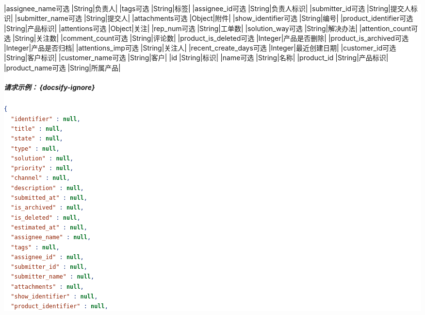 |<el-row justify="space-between"><el-col :span="20">assignee_name</el-col><el-col :span="4" style="text-align:right"><el-text size="small" type="success">可选</el-text></el-col> </el-row>|String|负责人|
|<el-row justify="space-between"><el-col :span="20">tags</el-col><el-col :span="4" style="text-align:right"><el-text size="small" type="success">可选</el-text></el-col> </el-row>|String|标签|
|<el-row justify="space-between"><el-col :span="20">assignee_id</el-col><el-col :span="4" style="text-align:right"><el-text size="small" type="success">可选</el-text></el-col> </el-row>|String|负责人标识|
|<el-row justify="space-between"><el-col :span="20">submitter_id</el-col><el-col :span="4" style="text-align:right"><el-text size="small" type="success">可选</el-text></el-col> </el-row>|String|提交人标识|
|<el-row justify="space-between"><el-col :span="20">submitter_name</el-col><el-col :span="4" style="text-align:right"><el-text size="small" type="success">可选</el-text></el-col> </el-row>|String|提交人|
|<el-row justify="space-between"><el-col :span="20">attachments</el-col><el-col :span="4" style="text-align:right"><el-text size="small" type="success">可选</el-text></el-col> </el-row>|Object|附件|
|<el-row justify="space-between"><el-col :span="20">show_identifier</el-col><el-col :span="4" style="text-align:right"><el-text size="small" type="success">可选</el-text></el-col> </el-row>|String|编号|
|<el-row justify="space-between"><el-col :span="20">product_identifier</el-col><el-col :span="4" style="text-align:right"><el-text size="small" type="success">可选</el-text></el-col> </el-row>|String|产品标识|
|<el-row justify="space-between"><el-col :span="20">attentions</el-col><el-col :span="4" style="text-align:right"><el-text size="small" type="success">可选</el-text></el-col> </el-row>|Object|关注|
|<el-row justify="space-between"><el-col :span="20">rep_num</el-col><el-col :span="4" style="text-align:right"><el-text size="small" type="success">可选</el-text></el-col> </el-row>|String|工单数|
|<el-row justify="space-between"><el-col :span="20">solution_way</el-col><el-col :span="4" style="text-align:right"><el-text size="small" type="success">可选</el-text></el-col> </el-row>|String|解决办法|
|<el-row justify="space-between"><el-col :span="20">attention_count</el-col><el-col :span="4" style="text-align:right"><el-text size="small" type="success">可选</el-text></el-col> </el-row>|String|关注数|
|<el-row justify="space-between"><el-col :span="20">comment_count</el-col><el-col :span="4" style="text-align:right"><el-text size="small" type="success">可选</el-text></el-col> </el-row>|String|评论数|
|<el-row justify="space-between"><el-col :span="20">product_is_deleted</el-col><el-col :span="4" style="text-align:right"><el-text size="small" type="success">可选</el-text></el-col> </el-row>|Integer|产品是否删除|
|<el-row justify="space-between"><el-col :span="20">product_is_archived</el-col><el-col :span="4" style="text-align:right"><el-text size="small" type="success">可选</el-text></el-col> </el-row>|Integer|产品是否归档|
|<el-row justify="space-between"><el-col :span="20">attentions_imp</el-col><el-col :span="4" style="text-align:right"><el-text size="small" type="success">可选</el-text></el-col> </el-row>|String|关注人|
|<el-row justify="space-between"><el-col :span="20">recent_create_days</el-col><el-col :span="4" style="text-align:right"><el-text size="small" type="success">可选</el-text></el-col> </el-row>|Integer|最近创建日期|
|<el-row justify="space-between"><el-col :span="20">customer_id</el-col><el-col :span="4" style="text-align:right"><el-text size="small" type="success">可选</el-text></el-col> </el-row>|String|客户标识|
|<el-row justify="space-between"><el-col :span="20">customer_name</el-col><el-col :span="4" style="text-align:right"><el-text size="small" type="success">可选</el-text></el-col> </el-row>|String|客户|
|<el-row justify="space-between"><el-col :span="20">id</el-col><el-col :span="4" style="text-align:right"></el-col> </el-row>|String|标识|
|<el-row justify="space-between"><el-col :span="20">name</el-col><el-col :span="4" style="text-align:right"><el-text size="small" type="success">可选</el-text></el-col> </el-row>|String|名称|
|<el-row justify="space-between"><el-col :span="20">product_id</el-col><el-col :span="4" style="text-align:right"></el-col> </el-row>|String|产品标识|
|<el-row justify="space-between"><el-col :span="20">product_name</el-col><el-col :span="4" style="text-align:right"><el-text size="small" type="success">可选</el-text></el-col> </el-row>|String|所属产品|



##### 请求示例： {docsify-ignore}
```json
{
  "identifier" : null,
  "title" : null,
  "state" : null,
  "type" : null,
  "solution" : null,
  "priority" : null,
  "channel" : null,
  "description" : null,
  "submitted_at" : null,
  "is_archived" : null,
  "is_deleted" : null,
  "estimated_at" : null,
  "assignee_name" : null,
  "tags" : null,
  "assignee_id" : null,
  "submitter_id" : null,
  "submitter_name" : null,
  "attachments" : null,
  "show_identifier" : null,
  "product_identifier" : null,
```